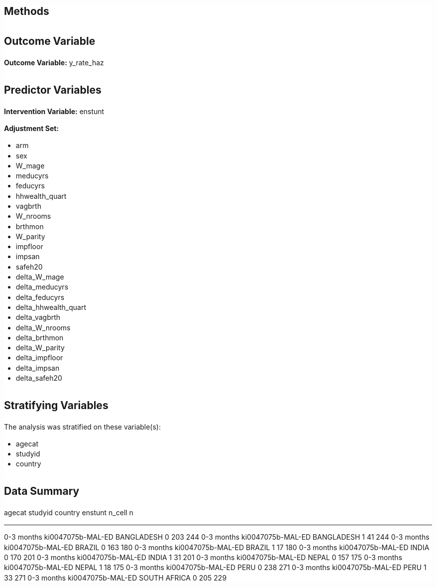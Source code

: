 





## Methods
## Outcome Variable

**Outcome Variable:** y_rate_haz

## Predictor Variables

**Intervention Variable:** enstunt

**Adjustment Set:**

* arm
* sex
* W_mage
* meducyrs
* feducyrs
* hhwealth_quart
* vagbrth
* W_nrooms
* brthmon
* W_parity
* impfloor
* impsan
* safeh20
* delta_W_mage
* delta_meducyrs
* delta_feducyrs
* delta_hhwealth_quart
* delta_vagbrth
* delta_W_nrooms
* delta_brthmon
* delta_W_parity
* delta_impfloor
* delta_impsan
* delta_safeh20

## Stratifying Variables

The analysis was stratified on these variable(s):

* agecat
* studyid
* country

## Data Summary

agecat         studyid                    country                        enstunt    n_cell       n
-------------  -------------------------  -----------------------------  --------  -------  ------
0-3 months     ki0047075b-MAL-ED          BANGLADESH                     0             203     244
0-3 months     ki0047075b-MAL-ED          BANGLADESH                     1              41     244
0-3 months     ki0047075b-MAL-ED          BRAZIL                         0             163     180
0-3 months     ki0047075b-MAL-ED          BRAZIL                         1              17     180
0-3 months     ki0047075b-MAL-ED          INDIA                          0             170     201
0-3 months     ki0047075b-MAL-ED          INDIA                          1              31     201
0-3 months     ki0047075b-MAL-ED          NEPAL                          0             157     175
0-3 months     ki0047075b-MAL-ED          NEPAL                          1              18     175
0-3 months     ki0047075b-MAL-ED          PERU                           0             238     271
0-3 months     ki0047075b-MAL-ED          PERU                           1              33     271
0-3 months     ki0047075b-MAL-ED          SOUTH AFRICA                   0             205     229